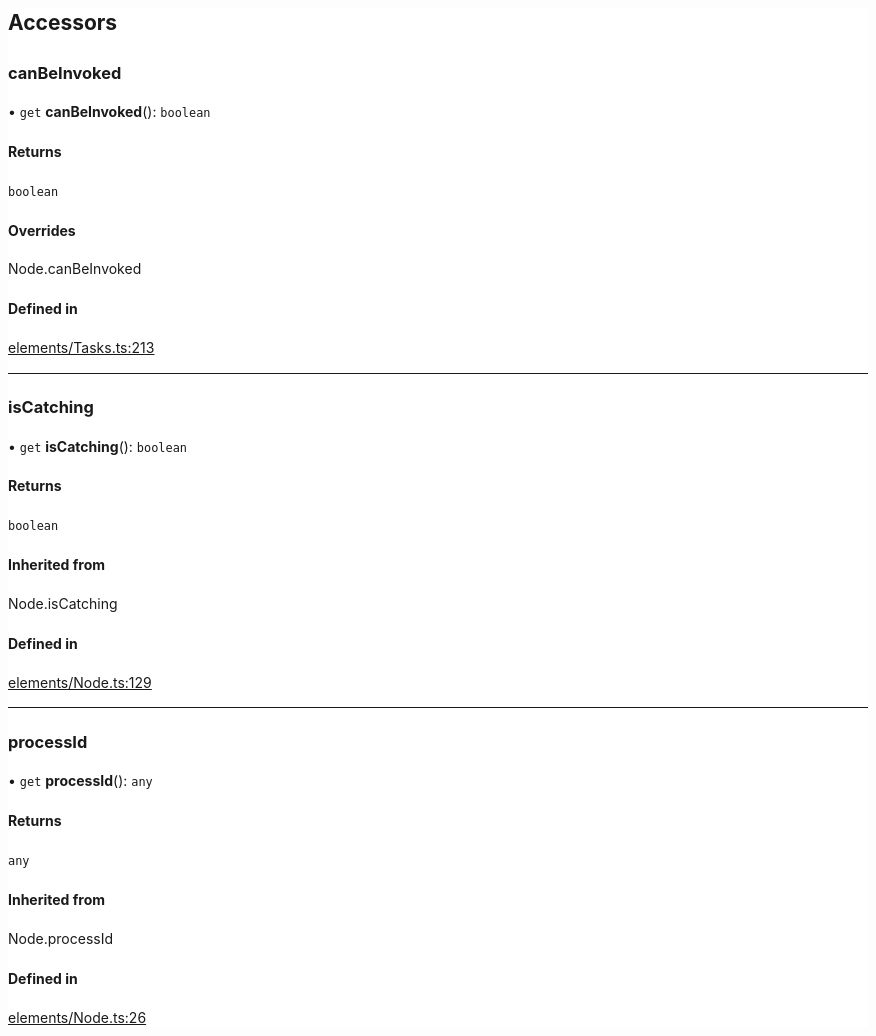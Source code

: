 ## Accessors

### canBeInvoked

• `get` **canBeInvoked**(): `boolean`

#### Returns

`boolean`

#### Overrides

Node.canBeInvoked

#### Defined in

[elements/Tasks.ts:213](https://bitbucket.org/ralphhanna/bpmn-server/src/2ac50a51/WebApp/bpmnServer/src/elements/Tasks.ts#lines-213)

___

### isCatching

• `get` **isCatching**(): `boolean`

#### Returns

`boolean`

#### Inherited from

Node.isCatching

#### Defined in

[elements/Node.ts:129](https://bitbucket.org/ralphhanna/bpmn-server/src/2ac50a51/WebApp/bpmnServer/src/elements/Node.ts#lines-129)

___

### processId

• `get` **processId**(): `any`

#### Returns

`any`

#### Inherited from

Node.processId

#### Defined in

[elements/Node.ts:26](https://bitbucket.org/ralphhanna/bpmn-server/src/2ac50a51/WebApp/bpmnServer/src/elements/Node.ts#lines-26)
